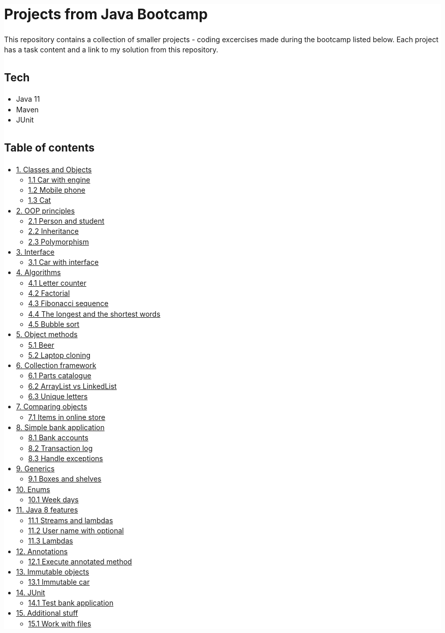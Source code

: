 # Projects from Java Bootcamp
This repository contains a collection of smaller projects - coding excercises made during the bootcamp listed below. Each project has a task content and a link to my solution from this repository.

## Tech
 - Java 11
 - Maven
 - JUnit

## Table of contents
- [1. Classes and Objects](#1-classes-and-objects)
    - [1.1 Car with engine](#11-car-with-engine)
    - [1.2 Mobile phone](#12-mobile-phone)
    - [1.3 Cat](#13-cat)
- [2. OOP principles](#2-oop-principles)
    - [2.1 Person and student](#21-person-and-student)
    - [2.2 Inheritance](#22-inheritance)
    - [2.3 Polymorphism](#23-polymorphism)
- [3. Interface](#3-interface)
    - [3.1 Car with interface](#31-car-with-interface)
- [4. Algorithms](#4-algorithms)
    - [4.1 Letter counter](#41-letter-counter)
    - [4.2 Factorial](#42-letter-counter)
    - [4.3 Fibonacci sequence](#43-fibonacci-sequence)
    - [4.4 The longest and the shortest words](#44-the-longest-and-the-shortest-words)
    - [4.5 Bubble sort](#45-bubble-sort)
- [5. Object methods](#5-object-methods)
    - [5.1 Beer](#51-beer)
    - [5.2 Laptop cloning](#52-laptop-cloning)
- [6. Collection framework](#6-collection-framework)
    - [6.1 Parts catalogue](#61-parts-catalogue)
    - [6.2 ArrayList vs LinkedList](#62-arraylist-vs-linkedlist)
    - [6.3 Unique letters](#63-unique-letters)
- [7. Comparing objects](#7-comparing-objects)
    - [7.1 Items in online store](#71-items-in-online-store)
- [8. Simple bank application](#8-simple-bank-application)
    - [8.1 Bank accounts](#81-bank-accounts)
    - [8.2 Transaction log](#82-transaction-log)
    - [8.3 Handle exceptions](#83-handle_exceptions)
- [9. Generics](#9-generics)
    - [9.1 Boxes and shelves](#91-boxes-and-shelves)
- [10. Enums](#10-enums)
    - [10.1 Week days](#101-week-days)
- [11. Java 8 features](#11-java-8-features)
    - [11.1 Streams and lambdas](#111-streams-and-lambdas)
    - [11.2 User name with optional](#112-user-name-with-optional)
    - [11.3 Lambdas](#113-lambdas)
- [12. Annotations](#12-annotations)
    - [12.1 Execute annotated method](#121-execute-annotated-method)
- [13. Immutable objects](#13-immutable-objects)
    - [13.1 Immutable car](#13-1immutable-car)
- [14. JUnit](#14-junit)
    - [14.1 Test bank application](#141-test-bank-application)
- [15. Additional stuff](#15-additional-stuff)
    - [15.1 Work with files](#151-work-with-files)
